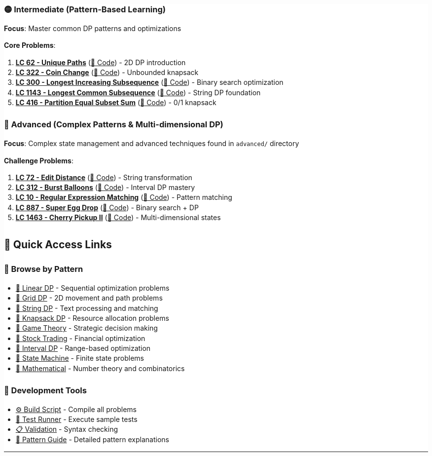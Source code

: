 ### 🟡 Intermediate (Pattern-Based Learning)
**Focus**: Master common DP patterns and optimizations

**Core Problems**:
1. **[LC 62 - Unique Paths](https://leetcode.com/problems/unique-paths/)** ([📝 Code](./grid/path_counting/UniquePaths.java)) - 2D DP introduction
2. **[LC 322 - Coin Change](https://leetcode.com/problems/coin-change/)** ([📝 Code](./knapsack/unbounded/CoinChange.java)) - Unbounded knapsack
3. **[LC 300 - Longest Increasing Subsequence](https://leetcode.com/problems/longest-increasing-subsequence/)** ([📝 Code](./linear/sequence/LongestIncreasingSubsequence.java)) - Binary search optimization
4. **[LC 1143 - Longest Common Subsequence](https://leetcode.com/problems/longest-common-subsequence/)** ([📝 Code](./string/subsequence/LongestCommonSubsequence.java)) - String DP foundation
5. **[LC 416 - Partition Equal Subset Sum](https://leetcode.com/problems/partition-equal-subset-sum/)** ([📝 Code](./knapsack/subset_sum/PartitionEqualSubsetSum.java)) - 0/1 knapsack

### 🔴 Advanced (Complex Patterns & Multi-dimensional DP)
**Focus**: Complex state management and advanced techniques found in `advanced/` directory

**Challenge Problems**:
1. **[LC 72 - Edit Distance](https://leetcode.com/problems/edit-distance/)** ([📝 Code](./string/matching/EditDistance.java)) - String transformation
2. **[LC 312 - Burst Balloons](https://leetcode.com/problems/burst-balloons/)** ([📝 Code](./interval/BurstBalloons.java)) - Interval DP mastery
3. **[LC 10 - Regular Expression Matching](https://leetcode.com/problems/regular-expression-matching/)** ([📝 Code](./string/matching/RegularExpressionMatching.java)) - Pattern matching
4. **[LC 887 - Super Egg Drop](https://leetcode.com/problems/super-egg-drop/)** ([📝 Code](./advanced/SuperEggDrop.java)) - Binary search + DP
5. **[LC 1463 - Cherry Pickup II](https://leetcode.com/problems/cherry-pickup-ii/)** ([📝 Code](./grid/optimization/CherryPickupII.java)) - Multi-dimensional states

## 🚀 Quick Access Links

### 📁 Browse by Pattern
- [📂 Linear DP](./linear/) - Sequential optimization problems
- [📂 Grid DP](./grid/) - 2D movement and path problems  
- [📂 String DP](./string/) - Text processing and matching
- [📂 Knapsack DP](./knapsack/) - Resource allocation problems
- [📂 Game Theory](./game_theory/) - Strategic decision making
- [📂 Stock Trading](./stock_trading/) - Financial optimization
- [📂 Interval DP](./interval/) - Range-based optimization
- [📂 State Machine](./state_machine/) - Finite state problems
- [📂 Mathematical](./mathematical/) - Number theory and combinatorics

### 🔧 Development Tools
- [⚙️ Build Script](../build_patterns.sh) - Compile all problems
- [🧪 Test Runner](../test_patterns.sh) - Execute sample tests
- [📋 Validation](../validate_syntax.sh) - Syntax checking
- [📖 Pattern Guide](./PATTERN_GUIDE.md) - Detailed pattern explanations

---